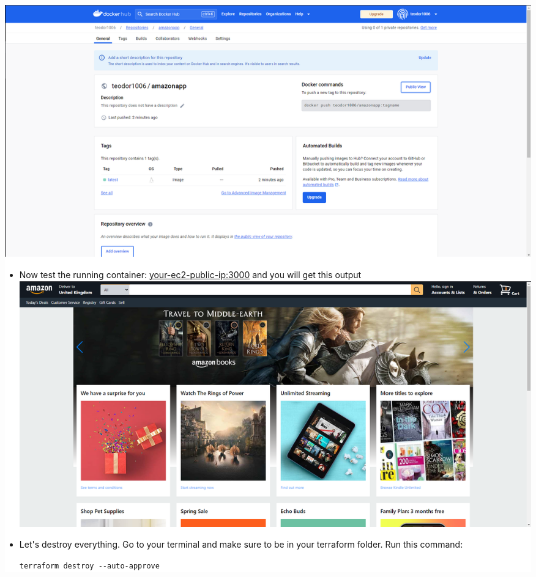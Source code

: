 ![image](images/dockerimage.png)

* Now test the running container: <your-ec2-public-ip:3000> and you will get this output 
![output-docker](images/web-test.png)

* Let's destroy everything. Go to your terminal and make sure to be in your terraform folder.
  Run this command:

  ```
  terraform destroy --auto-approve
  ```
